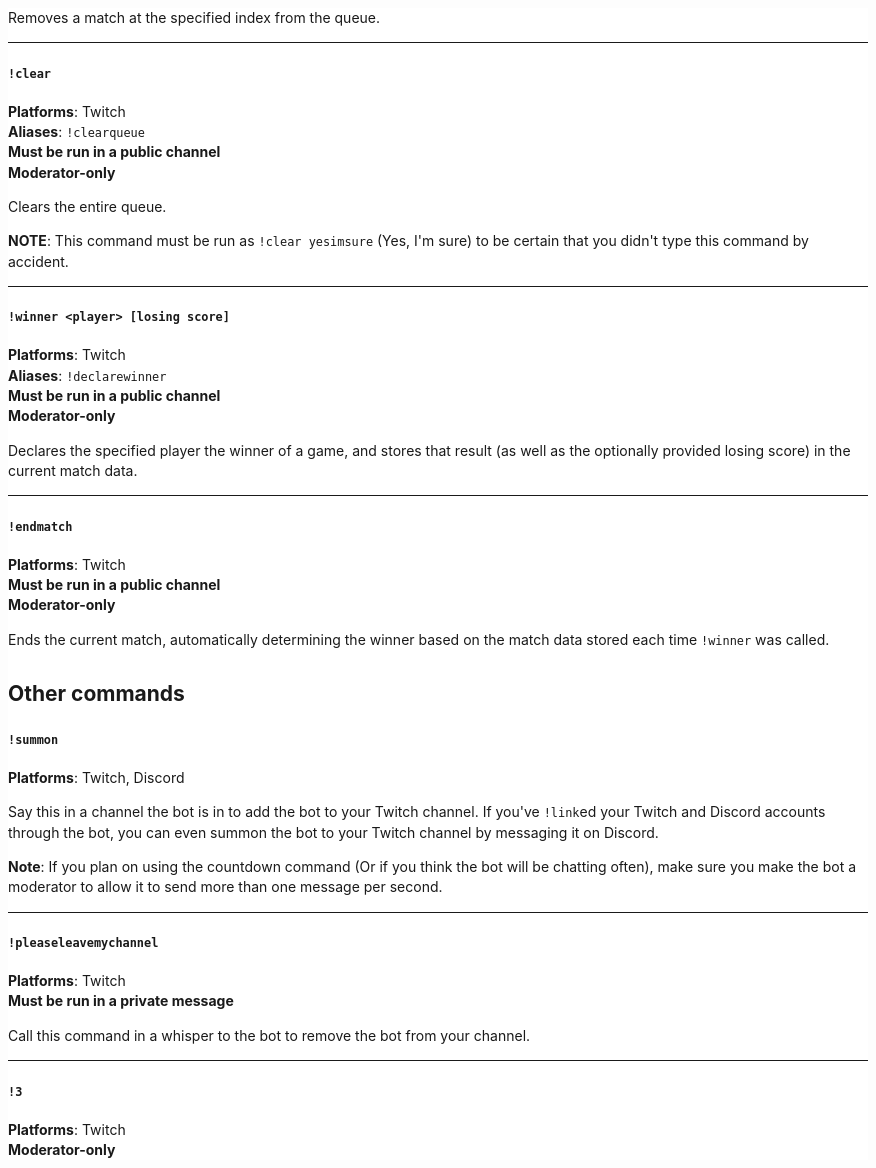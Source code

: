 Removes a match at the specified index from the queue.

---
#### `!clear`
**Platforms**: Twitch<br/>
**Aliases**: `!clearqueue`<br/>
**Must be run in a public channel**<br/>
**Moderator-only**

Clears the entire queue.

**NOTE**: This command must be run as `!clear yesimsure` (Yes, I'm sure) to be certain that you didn't type this command by accident.

---
#### `!winner <player> [losing score]`
**Platforms**: Twitch<br/>
**Aliases**: `!declarewinner`<br/>
**Must be run in a public channel**<br/>
**Moderator-only**

Declares the specified player the winner of a game, and stores that result (as well as the optionally provided losing score) in the current match data.

---
#### `!endmatch`
**Platforms**: Twitch<br/>
**Must be run in a public channel**<br/>
**Moderator-only**

Ends the current match, automatically determining the winner based on the match data stored each time `!winner` was called.

## Other commands

#### `!summon`
**Platforms**: Twitch, Discord

Say this in a channel the bot is in to add the bot to your Twitch channel.  If you've `!link`ed your Twitch and Discord accounts through the bot, you can even summon the bot to your Twitch channel by messaging it on Discord.

**Note**: If you plan on using the countdown command (Or if you think the bot will be chatting often), make sure you make the bot a moderator to allow it to send more than one message per second.

---
#### `!pleaseleavemychannel`
**Platforms**: Twitch<br/>
**Must be run in a private message**

Call this command in a whisper to the bot to remove the bot from your channel.

---
#### `!3`
**Platforms**: Twitch<br/>
**Moderator-only**
